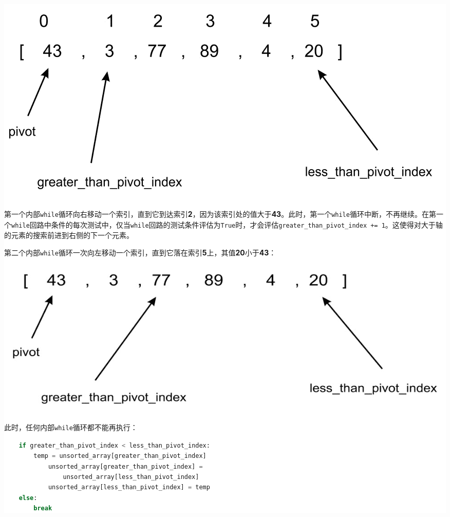 ![](img/16a3edea-4e3f-4532-82a8-500df977e3b9.png)

第一个内部`while`循环向右移动一个索引，直到它到达索引**2**，因为该索引处的值大于**43**。此时，第一个`while`循环中断，不再继续。在第一个`while`回路中条件的每次测试中，仅当`while`回路的测试条件评估为`True`时，才会评估`greater_than_pivot_index += 1`。这使得对大于轴的元素的搜索前进到右侧的下一个元素。

第二个内部`while`循环一次向左移动一个索引，直到它落在索引**5**上，其值**20**小于**43**：

![](img/5de935b0-20a7-4973-8819-81babd0768f0.png)

此时，任何内部`while`循环都不能再执行：

```py
    if greater_than_pivot_index < less_than_pivot_index: 
        temp = unsorted_array[greater_than_pivot_index] 
            unsorted_array[greater_than_pivot_index] =    
                unsorted_array[less_than_pivot_index] 
            unsorted_array[less_than_pivot_index] = temp 
    else: 
        break
```
